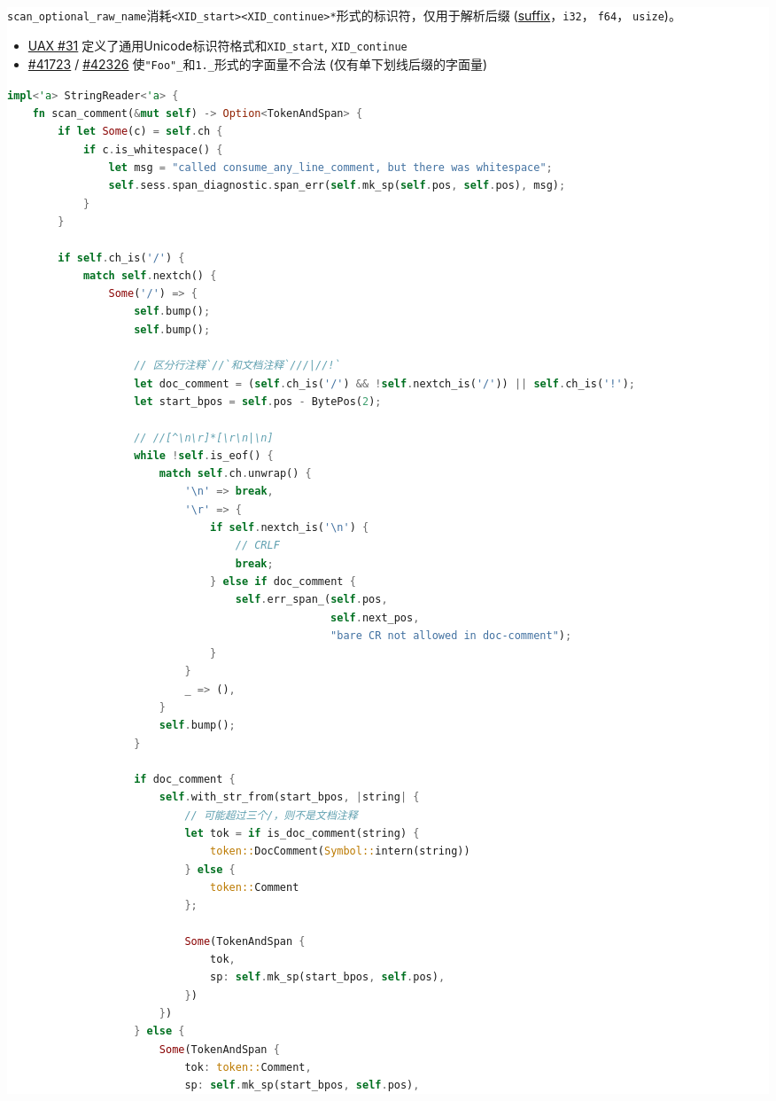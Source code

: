 `scan_optional_raw_name`消耗`<XID_start><XID_continue>*`形式的标识符，仅用于解析后缀 ([suffix](https://doc.rust-lang.org/reference/tokens.html#suffixes)，`i32`， `f64`， `usize`)。

* [UAX #31](http://unicode.org/reports/tr31/) 定义了通用Unicode标识符格式和`XID_start`, `XID_continue`
* [#41723](https://github.com/rust-lang/rust/issues/41723) / [#42326](https://github.com/rust-lang/rust/issues/42326) 使`"Foo"_`和`1._`形式的字面量不合法 (仅有单下划线后缀的字面量)



```rust
impl<'a> StringReader<'a> {
    fn scan_comment(&mut self) -> Option<TokenAndSpan> {
        if let Some(c) = self.ch {
            if c.is_whitespace() {
                let msg = "called consume_any_line_comment, but there was whitespace";
                self.sess.span_diagnostic.span_err(self.mk_sp(self.pos, self.pos), msg);
            }
        }

        if self.ch_is('/') {
            match self.nextch() {
                Some('/') => {
                    self.bump();
                    self.bump();

                    // 区分行注释`//`和文档注释`///|//!`
                    let doc_comment = (self.ch_is('/') && !self.nextch_is('/')) || self.ch_is('!');
                    let start_bpos = self.pos - BytePos(2);

                    // //[^\n\r]*[\r\n|\n]
                    while !self.is_eof() {
                        match self.ch.unwrap() {
                            '\n' => break,
                            '\r' => {
                                if self.nextch_is('\n') {
                                    // CRLF
                                    break;
                                } else if doc_comment {
                                    self.err_span_(self.pos,
                                                   self.next_pos,
                                                   "bare CR not allowed in doc-comment");
                                }
                            }
                            _ => (),
                        }
                        self.bump();
                    }

                    if doc_comment {
                        self.with_str_from(start_bpos, |string| {
                            // 可能超过三个/，则不是文档注释
                            let tok = if is_doc_comment(string) {
                                token::DocComment(Symbol::intern(string))
                            } else {
                                token::Comment
                            };

                            Some(TokenAndSpan {
                                tok,
                                sp: self.mk_sp(start_bpos, self.pos),
                            })
                        })
                    } else {
                        Some(TokenAndSpan {
                            tok: token::Comment,
                            sp: self.mk_sp(start_bpos, self.pos),
```